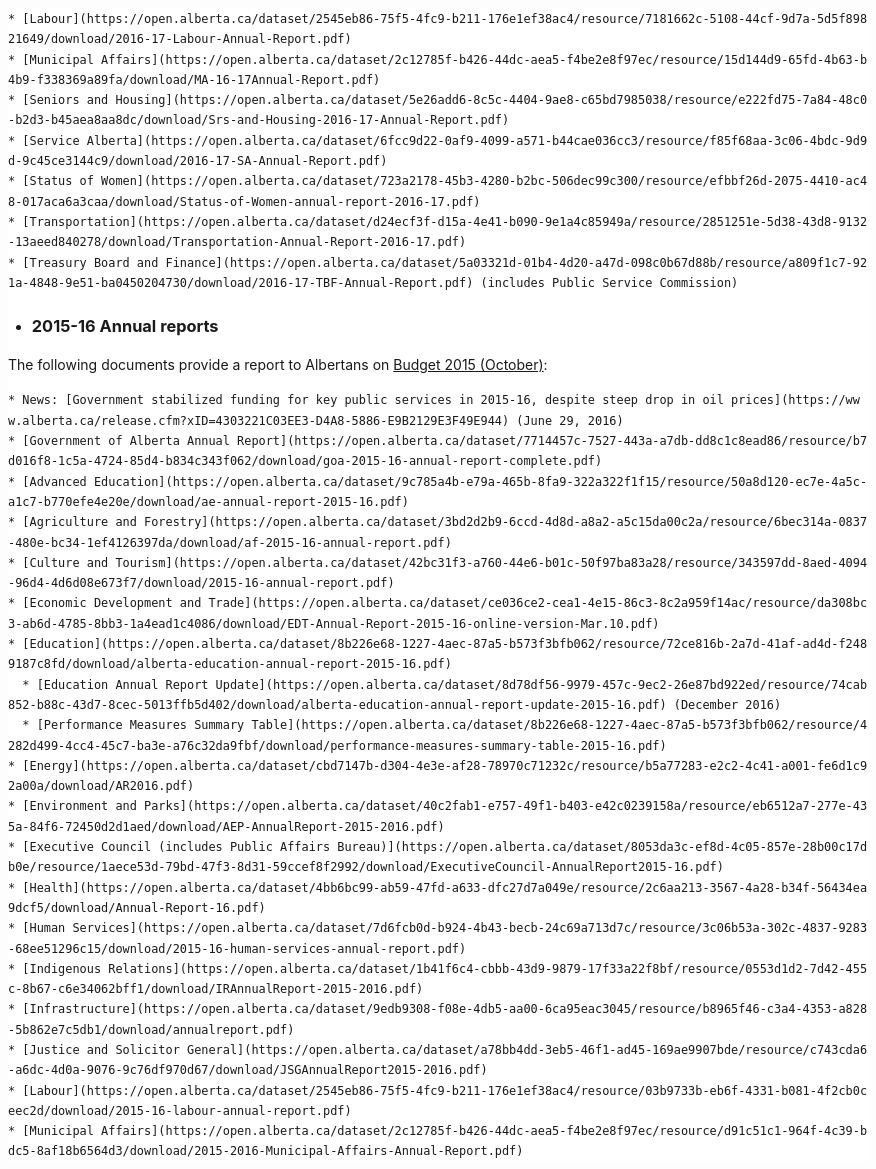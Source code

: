     * [Labour](https://open.alberta.ca/dataset/2545eb86-75f5-4fc9-b211-176e1ef38ac4/resource/7181662c-5108-44cf-9d7a-5d5f89821649/download/2016-17-Labour-Annual-Report.pdf)
    * [Municipal Affairs](https://open.alberta.ca/dataset/2c12785f-b426-44dc-aea5-f4be2e8f97ec/resource/15d144d9-65fd-4b63-b4b9-f338369a89fa/download/MA-16-17Annual-Report.pdf)
    * [Seniors and Housing](https://open.alberta.ca/dataset/5e26add6-8c5c-4404-9ae8-c65bd7985038/resource/e222fd75-7a84-48c0-b2d3-b45aea8aa8dc/download/Srs-and-Housing-2016-17-Annual-Report.pdf)
    * [Service Alberta](https://open.alberta.ca/dataset/6fcc9d22-0af9-4099-a571-b44cae036cc3/resource/f85f68aa-3c06-4bdc-9d9d-9c45ce3144c9/download/2016-17-SA-Annual-Report.pdf)
    * [Status of Women](https://open.alberta.ca/dataset/723a2178-45b3-4280-b2bc-506dec99c300/resource/efbbf26d-2075-4410-ac48-017aca6a3caa/download/Status-of-Women-annual-report-2016-17.pdf)
    * [Transportation](https://open.alberta.ca/dataset/d24ecf3f-d15a-4e41-b090-9e1a4c85949a/resource/2851251e-5d38-43d8-9132-13aeed840278/download/Transportation-Annual-Report-2016-17.pdf)
    * [Treasury Board and Finance](https://open.alberta.ca/dataset/5a03321d-01b4-4d20-a47d-098c0b67d88b/resource/a809f1c7-921a-4848-9e51-ba0450204730/download/2016-17-TBF-Annual-Report.pdf) (includes Public Service Commission)

  * ### 2015-16 Annual reports

The following documents provide a report to Albertans on [Budget 2015 (October)](/budget-documents#prior):

    * News: [Government stabilized funding for key public services in 2015-16, despite steep drop in oil prices](https://www.alberta.ca/release.cfm?xID=4303221C03EE3-D4A8-5886-E9B2129E3F49E944) (June 29, 2016)
    * [Government of Alberta Annual Report](https://open.alberta.ca/dataset/7714457c-7527-443a-a7db-dd8c1c8ead86/resource/b7d016f8-1c5a-4724-85d4-b834c343f062/download/goa-2015-16-annual-report-complete.pdf)
    * [Advanced Education](https://open.alberta.ca/dataset/9c785a4b-e79a-465b-8fa9-322a322f1f15/resource/50a8d120-ec7e-4a5c-a1c7-b770efe4e20e/download/ae-annual-report-2015-16.pdf)
    * [Agriculture and Forestry](https://open.alberta.ca/dataset/3bd2d2b9-6ccd-4d8d-a8a2-a5c15da00c2a/resource/6bec314a-0837-480e-bc34-1ef4126397da/download/af-2015-16-annual-report.pdf)
    * [Culture and Tourism](https://open.alberta.ca/dataset/42bc31f3-a760-44e6-b01c-50f97ba83a28/resource/343597dd-8aed-4094-96d4-4d6d08e673f7/download/2015-16-annual-report.pdf)
    * [Economic Development and Trade](https://open.alberta.ca/dataset/ce036ce2-cea1-4e15-86c3-8c2a959f14ac/resource/da308bc3-ab6d-4785-8bb3-1a4ead1c4086/download/EDT-Annual-Report-2015-16-online-version-Mar.10.pdf)
    * [Education](https://open.alberta.ca/dataset/8b226e68-1227-4aec-87a5-b573f3bfb062/resource/72ce816b-2a7d-41af-ad4d-f2489187c8fd/download/alberta-education-annual-report-2015-16.pdf)
      * [Education Annual Report Update](https://open.alberta.ca/dataset/8d78df56-9979-457c-9ec2-26e87bd922ed/resource/74cab852-b88c-43d7-8cec-5013ffb5d402/download/alberta-education-annual-report-update-2015-16.pdf) (December 2016)
      * [Performance Measures Summary Table](https://open.alberta.ca/dataset/8b226e68-1227-4aec-87a5-b573f3bfb062/resource/4282d499-4cc4-45c7-ba3e-a76c32da9fbf/download/performance-measures-summary-table-2015-16.pdf)
    * [Energy](https://open.alberta.ca/dataset/cbd7147b-d304-4e3e-af28-78970c71232c/resource/b5a77283-e2c2-4c41-a001-fe6d1c92a00a/download/AR2016.pdf)
    * [Environment and Parks](https://open.alberta.ca/dataset/40c2fab1-e757-49f1-b403-e42c0239158a/resource/eb6512a7-277e-435a-84f6-72450d2d1aed/download/AEP-AnnualReport-2015-2016.pdf)
    * [Executive Council (includes Public Affairs Bureau)](https://open.alberta.ca/dataset/8053da3c-ef8d-4c05-857e-28b00c17db0e/resource/1aece53d-79bd-47f3-8d31-59ccef8f2992/download/ExecutiveCouncil-AnnualReport2015-16.pdf)
    * [Health](https://open.alberta.ca/dataset/4bb6bc99-ab59-47fd-a633-dfc27d7a049e/resource/2c6aa213-3567-4a28-b34f-56434ea9dcf5/download/Annual-Report-16.pdf)
    * [Human Services](https://open.alberta.ca/dataset/7d6fcb0d-b924-4b43-becb-24c69a713d7c/resource/3c06b53a-302c-4837-9283-68ee51296c15/download/2015-16-human-services-annual-report.pdf)
    * [Indigenous Relations](https://open.alberta.ca/dataset/1b41f6c4-cbbb-43d9-9879-17f33a22f8bf/resource/0553d1d2-7d42-455c-8b67-c6e34062bff1/download/IRAnnualReport-2015-2016.pdf)
    * [Infrastructure](https://open.alberta.ca/dataset/9edb9308-f08e-4db5-aa00-6ca95eac3045/resource/b8965f46-c3a4-4353-a828-5b862e7c5db1/download/annualreport.pdf)
    * [Justice and Solicitor General](https://open.alberta.ca/dataset/a78bb4dd-3eb5-46f1-ad45-169ae9907bde/resource/c743cda6-a6dc-4d0a-9076-9c76df970d67/download/JSGAnnualReport2015-2016.pdf)
    * [Labour](https://open.alberta.ca/dataset/2545eb86-75f5-4fc9-b211-176e1ef38ac4/resource/03b9733b-eb6f-4331-b081-4f2cb0ceec2d/download/2015-16-labour-annual-report.pdf)
    * [Municipal Affairs](https://open.alberta.ca/dataset/2c12785f-b426-44dc-aea5-f4be2e8f97ec/resource/d91c51c1-964f-4c39-bdc5-8af18b6564d3/download/2015-2016-Municipal-Affairs-Annual-Report.pdf)